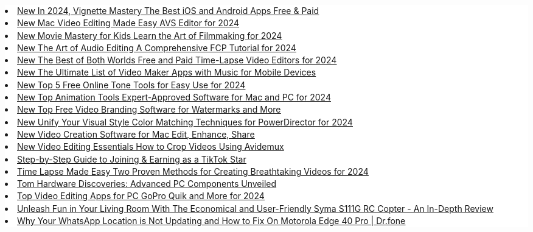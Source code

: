 <li><a href="https://video-creation-software.techidaily.com/new-in-2024-vignette-mastery-the-best-ios-and-android-apps-free-and-paid/"><u>New In 2024, Vignette Mastery The Best iOS and Android Apps Free & Paid</u></a></li>
<li><a href="https://video-creation-software.techidaily.com/new-mac-video-editing-made-easy-avs-editor-for-2024/"><u>New Mac Video Editing Made Easy AVS Editor for 2024</u></a></li>
<li><a href="https://video-creation-software.techidaily.com/new-movie-mastery-for-kids-learn-the-art-of-filmmaking-for-2024/"><u>New Movie Mastery for Kids Learn the Art of Filmmaking for 2024</u></a></li>
<li><a href="https://video-creation-software.techidaily.com/new-the-art-of-audio-editing-a-comprehensive-fcp-tutorial-for-2024/"><u>New The Art of Audio Editing A Comprehensive FCP Tutorial for 2024</u></a></li>
<li><a href="https://video-creation-software.techidaily.com/new-the-best-of-both-worlds-free-and-paid-time-lapse-video-editors-for-2024/"><u>New The Best of Both Worlds Free and Paid Time-Lapse Video Editors for 2024</u></a></li>
<li><a href="https://video-creation-software.techidaily.com/new-the-ultimate-list-of-video-maker-apps-with-music-for-mobile-devices/"><u>New The Ultimate List of Video Maker Apps with Music for Mobile Devices</u></a></li>
<li><a href="https://video-creation-software.techidaily.com/new-top-5-free-online-tone-tools-for-easy-use-for-2024/"><u>New Top 5 Free Online Tone Tools for Easy Use for 2024</u></a></li>
<li><a href="https://video-creation-software.techidaily.com/new-top-animation-tools-expert-approved-software-for-mac-and-pc-for-2024/"><u>New Top Animation Tools Expert-Approved Software for Mac and PC for 2024</u></a></li>
<li><a href="https://video-creation-software.techidaily.com/new-top-free-video-branding-software-for-watermarks-and-more/"><u>New Top Free Video Branding Software for Watermarks and More</u></a></li>
<li><a href="https://video-creation-software.techidaily.com/new-unify-your-visual-style-color-matching-techniques-for-powerdirector-for-2024/"><u>New Unify Your Visual Style Color Matching Techniques for PowerDirector for 2024</u></a></li>
<li><a href="https://video-creation-software.techidaily.com/new-video-creation-software-for-mac-edit-enhance-share/"><u>New Video Creation Software for Mac Edit, Enhance, Share</u></a></li>
<li><a href="https://video-creation-software.techidaily.com/new-video-editing-essentials-how-to-crop-videos-using-avidemux/"><u>New Video Editing Essentials How to Crop Videos Using Avidemux</u></a></li>
<li><a href="https://tiktok-clips.techidaily.com/step-by-step-guide-to-joining-and-earning-as-a-tiktok-star/"><u>Step-by-Step Guide to Joining & Earning as a TikTok Star</u></a></li>
<li><a href="https://video-creation-software.techidaily.com/time-lapse-made-easy-two-proven-methods-for-creating-breathtaking-videos-for-2024/"><u>Time Lapse Made Easy Two Proven Methods for Creating Breathtaking Videos for 2024</u></a></li>
<li><a href="https://hardware-tips.techidaily.com/tom-hardware-discoveries-advanced-pc-components-unveiled/"><u>Tom Hardware Discoveries: Advanced PC Components Unveiled</u></a></li>
<li><a href="https://video-creation-software.techidaily.com/top-video-editing-apps-for-pc-gopro-quik-and-more-for-2024/"><u>Top Video Editing Apps for PC GoPro Quik and More for 2024</u></a></li>
<li><a href="https://buynow-marvelous.techidaily.com/unleash-fun-in-your-living-room-with-the-economical-and-user-friendly-syma-s111g-rc-copter-an-in-depth-review/"><u>Unleash Fun in Your Living Room With The Economical and User-Friendly Syma S111G RC Copter - An In-Depth Review</u></a></li>
<li><a href="https://location-social.techidaily.com/why-your-whatsapp-location-is-not-updating-and-how-to-fix-on-motorola-edge-40-pro-drfone-by-drfone-virtual-android/"><u>Why Your WhatsApp Location is Not Updating and How to Fix On Motorola Edge 40 Pro | Dr.fone</u></a></li>
</ul></div>

<ins class="adsbygoogle"
      style="display:block"
      data-ad-client="ca-pub-7571918770474297"
      data-ad-slot="8358498916"
      data-ad-format="auto"
      data-full-width-responsive="true"></ins>